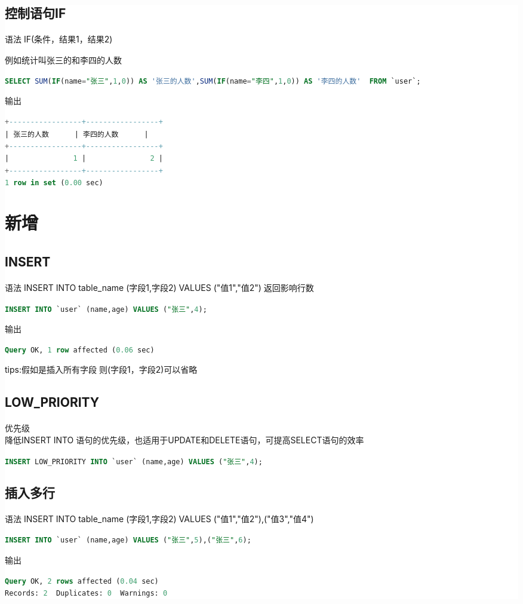 ## 控制语句IF

语法 IF(条件，结果1，结果2)

例如统计叫张三的和李四的人数

```sql
SELECT SUM(IF(name="张三",1,0)) AS '张三的人数',SUM(IF(name="李四",1,0)) AS '李四的人数'  FROM `user`;
```

输出

```sql
+-----------------+-----------------+
| 张三的人数      | 李四的人数      |
+-----------------+-----------------+
|               1 |               2 |
+-----------------+-----------------+
1 row in set (0.00 sec)
```

# 新增
## INSERT
语法 INSERT INTO table_name (字段1,字段2) VALUES ("值1","值2")
返回影响行数
```sql
INSERT INTO `user` (name,age) VALUES ("张三",4);
```
输出
```sql
Query OK, 1 row affected (0.06 sec)
```

tips:假如是插入所有字段 则(字段1，字段2)可以省略

## LOW_PRIORITY
优先级  
降低INSERT INTO 语句的优先级，也适用于UPDATE和DELETE语句，可提高SELECT语句的效率
```sql
INSERT LOW_PRIORITY INTO `user` (name,age) VALUES ("张三",4);
```

## 插入多行
语法 INSERT INTO table_name (字段1,字段2) VALUES ("值1","值2"),("值3","值4")
```sql
INSERT INTO `user` (name,age) VALUES ("张三",5),("张三",6);
```
输出
```sql
Query OK, 2 rows affected (0.04 sec)
Records: 2  Duplicates: 0  Warnings: 0
```
